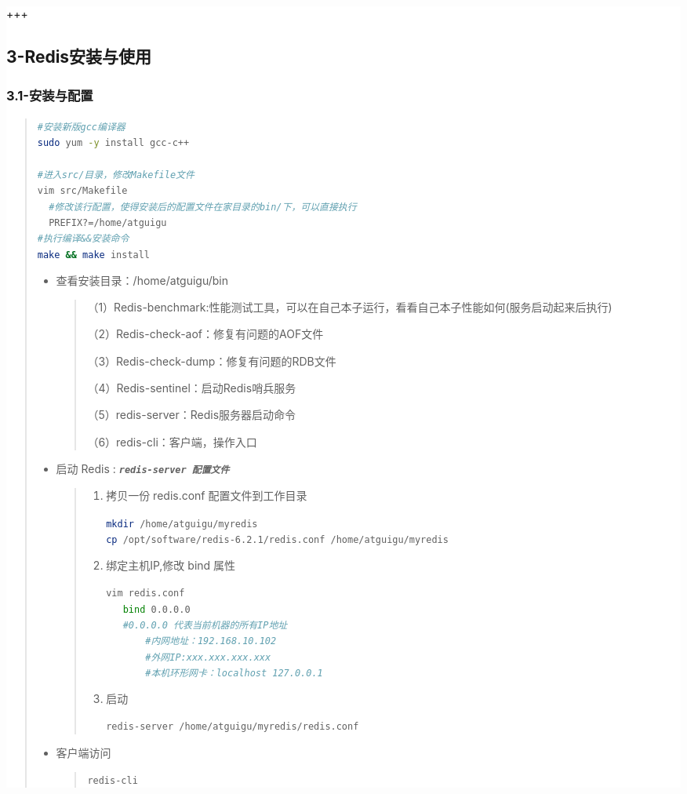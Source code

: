 +++



## 3-Redis安装与使用

### 3.1-安装与配置

> ```bash
> #安装新版gcc编译器
> sudo yum -y install gcc-c++
> 
> #进入src/目录，修改Makefile文件
> vim src/Makefile
> 	#修改该行配置，使得安装后的配置文件在家目录的bin/下，可以直接执行
> 	PREFIX?=/home/atguigu
> #执行编译&&安装命令
> make && make install
> ```
>
> + 查看安装目录：/home/atguigu/bin
>
>   > （1）Redis-benchmark:性能测试工具，可以在自己本子运行，看看自己本子性能如何(服务启动起来后执行)
>   >
>   > （2）Redis-check-aof：修复有问题的AOF文件
>   >
>   > （3）Redis-check-dump：修复有问题的RDB文件
>   >
>   > （4）Redis-sentinel：启动Redis哨兵服务
>   >
>   > （5）redis-server：Redis服务器启动命令
>   >
>   > （6）redis-cli：客户端，操作入口
>
> + 启动 Redis :  ***`redis-server 配置文件`*** 
>
>   > 1. 拷贝一份 redis.conf 配置文件到工作目录
>   >
>   >    ```bash
>   >    mkdir /home/atguigu/myredis
>   >    cp /opt/software/redis-6.2.1/redis.conf /home/atguigu/myredis
>   >    ```
>   >
>   > 2. 绑定主机IP,修改 bind 属性
>   >
>   >    ```bash
>   >    vim redis.conf
>   >    	bind 0.0.0.0
>   >    	#0.0.0.0 代表当前机器的所有IP地址
>   >    		#内网地址：192.168.10.102
>   >    		#外网IP:xxx.xxx.xxx.xxx
>   >    		#本机环形网卡：localhost 127.0.0.1
>   >    ```
>   >
>   > 3. 启动
>   >
>   >    ```bash
>   >    redis-server /home/atguigu/myredis/redis.conf
>   >    ```
>
> + 客户端访问
>
>   > ```bash
>   > redis-cli